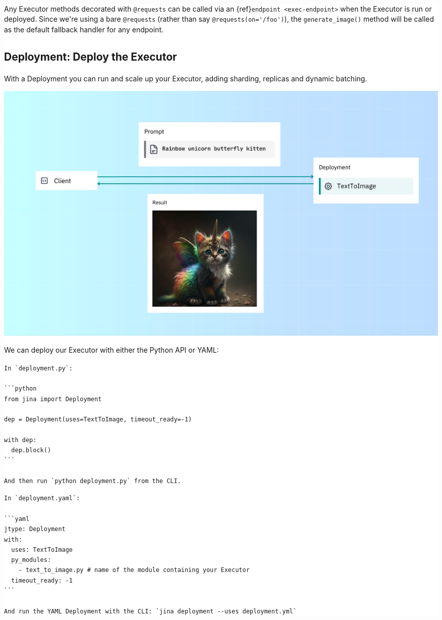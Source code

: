 Any Executor methods decorated with `@requests` can be called via an {ref}`endpoint <exec-endpoint>` when the Executor is run or deployed. Since we're using a bare `@requests` (rather than say `@requests(on='/foo')`), the `generate_image()` method will be called as the default fallback handler for any endpoint.

## Deployment: Deploy the Executor

With a Deployment you can run and scale up your Executor, adding sharding, replicas and dynamic batching. 

![](images/deployment.png)

We can deploy our Executor with either the Python API or YAML:

````{tab} Python
In `deployment.py`:

```python
from jina import Deployment

dep = Deployment(uses=TextToImage, timeout_ready=-1)

with dep:
  dep.block()
```

And then run `python deployment.py` from the CLI.
````
````{tab} YAML
In `deployment.yaml`:

```yaml
jtype: Deployment
with:
  uses: TextToImage
  py_modules:
    - text_to_image.py # name of the module containing your Executor
  timeout_ready: -1
```

And run the YAML Deployment with the CLI: `jina deployment --uses deployment.yml`
````